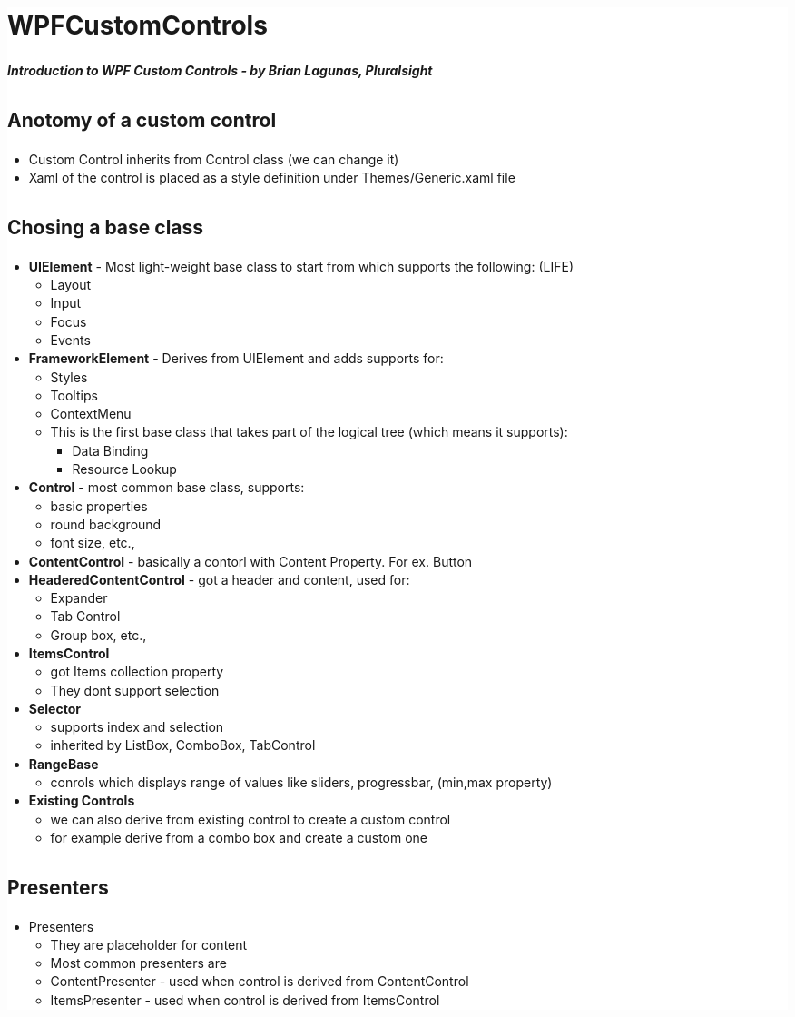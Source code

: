 # WPFCustomControls

##### Introduction to WPF Custom Controls - by Brian Lagunas, Pluralsight


## Anotomy of a custom control
* Custom Control inherits from Control class (we can change it)
* Xaml of the control is placed as a style definition under Themes/Generic.xaml file

## Chosing a base class
* **UIElement** - Most light-weight base class to start from which supports the following: (LIFE)
	- Layout 
	- Input
	- Focus
	- Events
* **FrameworkElement** - Derives from UIElement and adds supports for:
	- Styles
	- Tooltips
	- ContextMenu
	- This is the first base class that takes part of the logical tree (which means it supports):
		- Data Binding
		- Resource Lookup
* **Control** - most common base class, supports:
	- basic properties
	- round background
	- font size, etc.,
* **ContentControl** - basically a contorl with Content Property. For ex. Button
* **HeaderedContentControl** - got a header and content, used for:
    - Expander
	- Tab Control
	- Group box, etc.,
* **ItemsControl** 
	- got Items collection property 
	- They dont support selection
* **Selector**
	- supports index and selection
	- inherited by ListBox, ComboBox, TabControl
* **RangeBase**
	- conrols which displays range of values like sliders, progressbar, (min,max property)
* **Existing Controls**
	- we can also derive from existing control to create a custom control
	- for example derive from a combo box and create a custom one

## Presenters
* Presenters
	- They are placeholder for content
	- Most common presenters are 
	- ContentPresenter - used when control is derived from ContentControl
	- ItemsPresenter - used when control is derived from ItemsControl
